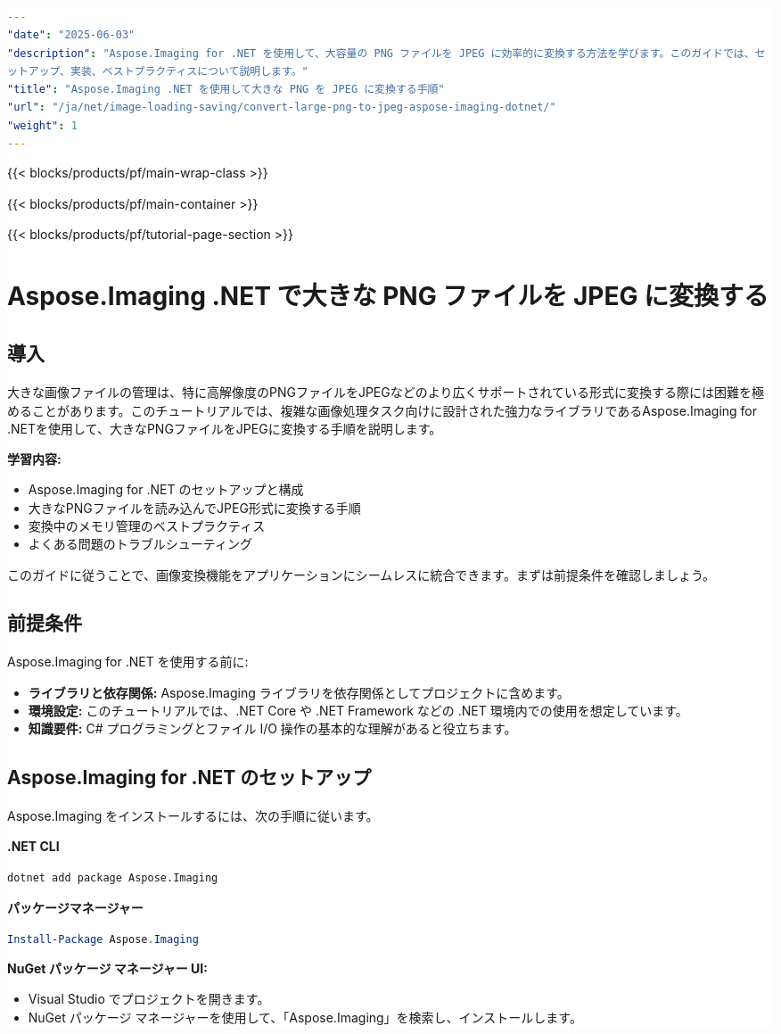 ```yaml
---
"date": "2025-06-03"
"description": "Aspose.Imaging for .NET を使用して、大容量の PNG ファイルを JPEG に効率的に変換する方法を学びます。このガイドでは、セットアップ、実装、ベストプラクティスについて説明します。"
"title": "Aspose.Imaging .NET を使用して大きな PNG を JPEG に変換する手順"
"url": "/ja/net/image-loading-saving/convert-large-png-to-jpeg-aspose-imaging-dotnet/"
"weight": 1
---
```


{{< blocks/products/pf/main-wrap-class >}}

{{< blocks/products/pf/main-container >}}

{{< blocks/products/pf/tutorial-page-section >}}
# Aspose.Imaging .NET で大きな PNG ファイルを JPEG に変換する

## 導入
大きな画像ファイルの管理は、特に高解像度のPNGファイルをJPEGなどのより広くサポートされている形式に変換する際には困難を極めることがあります。このチュートリアルでは、複雑な画像処理タスク向けに設計された強力なライブラリであるAspose.Imaging for .NETを使用して、大きなPNGファイルをJPEGに変換する手順を説明します。

**学習内容:**
- Aspose.Imaging for .NET のセットアップと構成
- 大きなPNGファイルを読み込んでJPEG形式に変換する手順
- 変換中のメモリ管理のベストプラクティス
- よくある問題のトラブルシューティング

このガイドに従うことで、画像変換機能をアプリケーションにシームレスに統合できます。まずは前提条件を確認しましょう。

## 前提条件
Aspose.Imaging for .NET を使用する前に:

- **ライブラリと依存関係:** Aspose.Imaging ライブラリを依存関係としてプロジェクトに含めます。
- **環境設定:** このチュートリアルでは、.NET Core や .NET Framework などの .NET 環境内での使用を想定しています。
- **知識要件:** C# プログラミングとファイル I/O 操作の基本的な理解があると役立ちます。

## Aspose.Imaging for .NET のセットアップ
Aspose.Imaging をインストールするには、次の手順に従います。

**.NET CLI**
```shell
dotnet add package Aspose.Imaging
```

**パッケージマネージャー**
```powershell
Install-Package Aspose.Imaging
```

**NuGet パッケージ マネージャー UI:**
- Visual Studio でプロジェクトを開きます。
- NuGet パッケージ マネージャーを使用して、「Aspose.Imaging」を検索し、インストールします。
